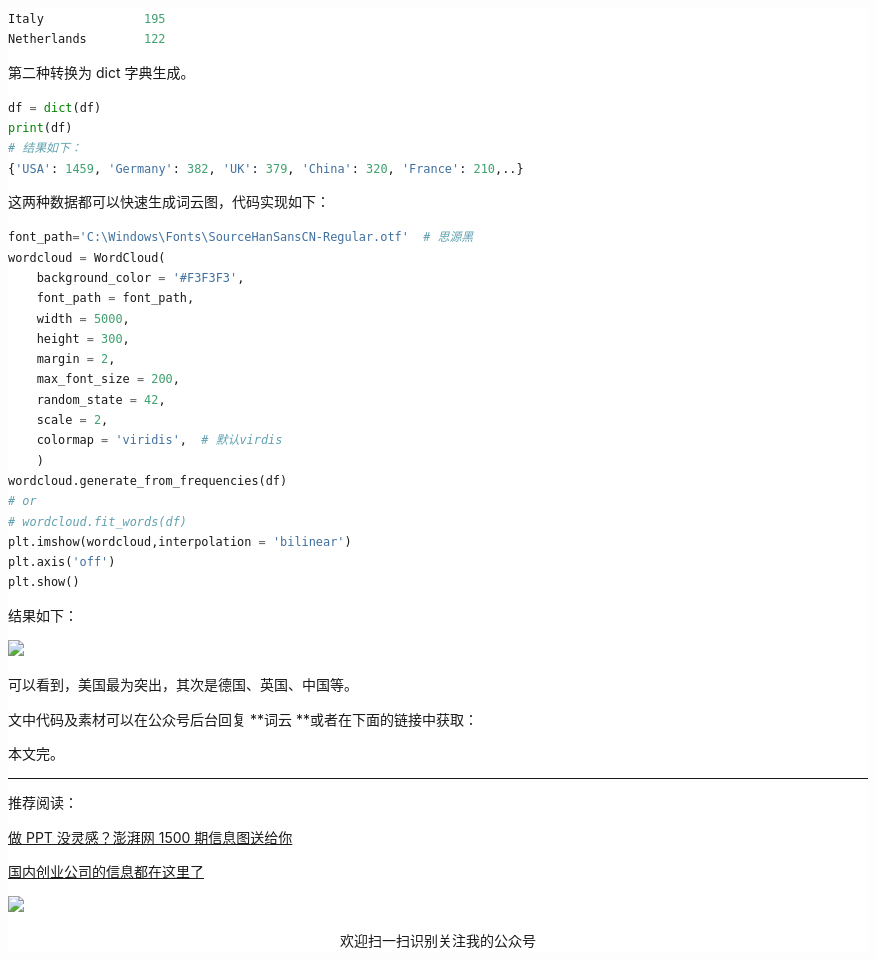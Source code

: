 ```python
Italy              195
Netherlands        122
```

第二种转换为 dict 字典生成。

```python
df = dict(df)
print(df)
# 结果如下：
{'USA': 1459, 'Germany': 382, 'UK': 379, 'China': 320, 'France': 210,..}
```

这两种数据都可以快速生成词云图，代码实现如下：


```python
font_path='C:\Windows\Fonts\SourceHanSansCN-Regular.otf'  # 思源黑
wordcloud = WordCloud(
    background_color = '#F3F3F3',
    font_path = font_path,
    width = 5000,
    height = 300,
    margin = 2,
    max_font_size = 200,
    random_state = 42,
    scale = 2,
    colormap = 'viridis',  # 默认virdis
    )
wordcloud.generate_from_frequencies(df)
# or
# wordcloud.fit_words(df)
plt.imshow(wordcloud,interpolation = 'bilinear')
plt.axis('off')
plt.show()
```

结果如下：

![](http://media.makcyun.top/18-11-13/73471381.jpg)

可以看到，美国最为突出，其次是德国、英国、中国等。

文中代码及素材可以在公众号后台回复 **词云 **或者在下面的链接中获取：

本文完。

---

推荐阅读：

[做 PPT 没灵感？澎湃网 1500 期信息图送给你](https://www.makcyun.top/web_scraping_withpython4.html)

[国内创业公司的信息都在这里了](https://www.makcyun.top/web_scraping_withpython7.html) 



![](http://media.makcyun.top/%E5%85%AC%E4%BC%97%E5%8F%B7%E5%85%B3%E6%B3%A8.jpg)

<center>欢迎扫一扫识别关注我的公众号</center>